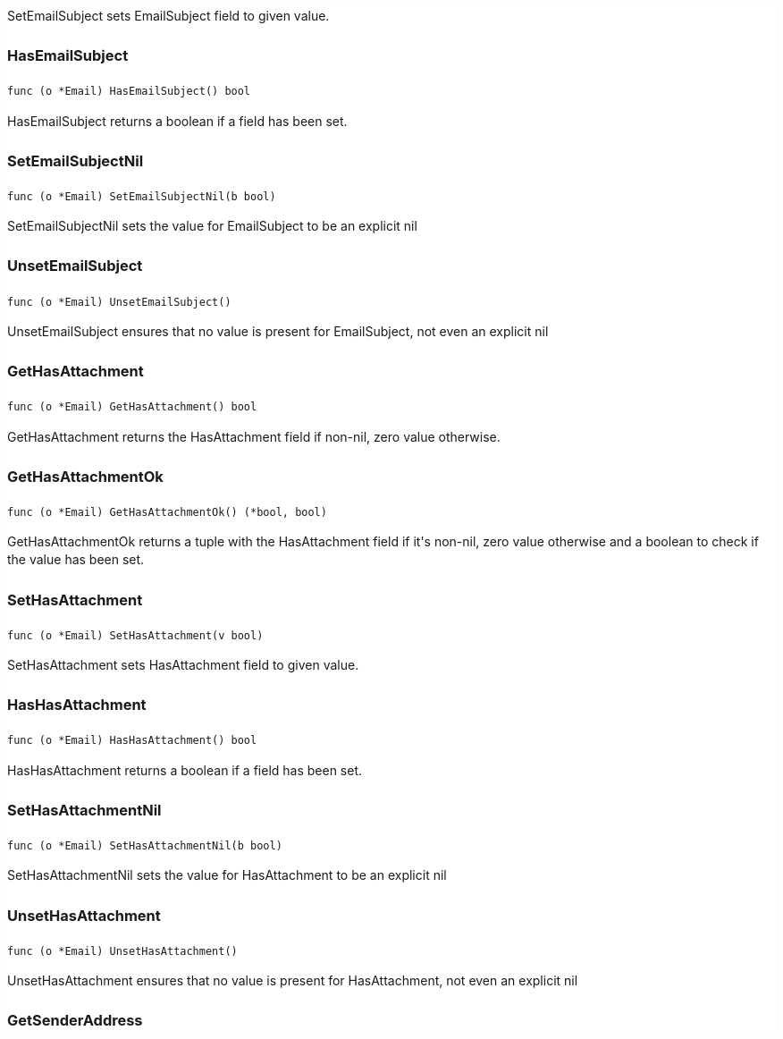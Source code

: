 SetEmailSubject sets EmailSubject field to given value.

### HasEmailSubject

`func (o *Email) HasEmailSubject() bool`

HasEmailSubject returns a boolean if a field has been set.

### SetEmailSubjectNil

`func (o *Email) SetEmailSubjectNil(b bool)`

 SetEmailSubjectNil sets the value for EmailSubject to be an explicit nil

### UnsetEmailSubject
`func (o *Email) UnsetEmailSubject()`

UnsetEmailSubject ensures that no value is present for EmailSubject, not even an explicit nil
### GetHasAttachment

`func (o *Email) GetHasAttachment() bool`

GetHasAttachment returns the HasAttachment field if non-nil, zero value otherwise.

### GetHasAttachmentOk

`func (o *Email) GetHasAttachmentOk() (*bool, bool)`

GetHasAttachmentOk returns a tuple with the HasAttachment field if it's non-nil, zero value otherwise
and a boolean to check if the value has been set.

### SetHasAttachment

`func (o *Email) SetHasAttachment(v bool)`

SetHasAttachment sets HasAttachment field to given value.

### HasHasAttachment

`func (o *Email) HasHasAttachment() bool`

HasHasAttachment returns a boolean if a field has been set.

### SetHasAttachmentNil

`func (o *Email) SetHasAttachmentNil(b bool)`

 SetHasAttachmentNil sets the value for HasAttachment to be an explicit nil

### UnsetHasAttachment
`func (o *Email) UnsetHasAttachment()`

UnsetHasAttachment ensures that no value is present for HasAttachment, not even an explicit nil
### GetSenderAddress
